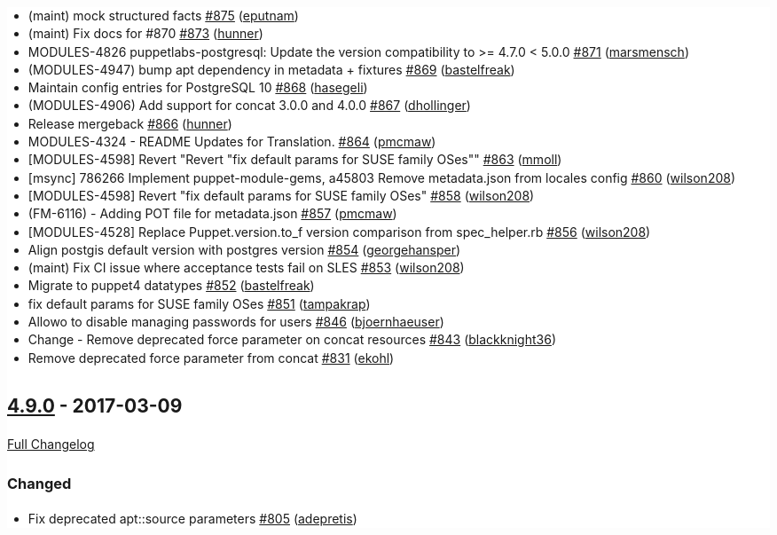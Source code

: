 - (maint) mock structured facts [#875](https://github.com/puppetlabs/puppetlabs-postgresql/pull/875) ([eputnam](https://github.com/eputnam))
- (maint) Fix docs for #870 [#873](https://github.com/puppetlabs/puppetlabs-postgresql/pull/873) ([hunner](https://github.com/hunner))
- MODULES-4826 puppetlabs-postgresql: Update the version compatibility to >= 4.7.0 < 5.0.0 [#871](https://github.com/puppetlabs/puppetlabs-postgresql/pull/871) ([marsmensch](https://github.com/marsmensch))
- (MODULES-4947) bump apt dependency in metadata + fixtures [#869](https://github.com/puppetlabs/puppetlabs-postgresql/pull/869) ([bastelfreak](https://github.com/bastelfreak))
- Maintain config entries for PostgreSQL 10 [#868](https://github.com/puppetlabs/puppetlabs-postgresql/pull/868) ([hasegeli](https://github.com/hasegeli))
- (MODULES-4906) Add support for concat 3.0.0 and 4.0.0 [#867](https://github.com/puppetlabs/puppetlabs-postgresql/pull/867) ([dhollinger](https://github.com/dhollinger))
- Release mergeback [#866](https://github.com/puppetlabs/puppetlabs-postgresql/pull/866) ([hunner](https://github.com/hunner))
- MODULES-4324 - README Updates for Translation. [#864](https://github.com/puppetlabs/puppetlabs-postgresql/pull/864) ([pmcmaw](https://github.com/pmcmaw))
- [MODULES-4598] Revert "Revert "fix default params for SUSE family OSes"" [#863](https://github.com/puppetlabs/puppetlabs-postgresql/pull/863) ([mmoll](https://github.com/mmoll))
- [msync] 786266 Implement puppet-module-gems, a45803 Remove metadata.json from locales config [#860](https://github.com/puppetlabs/puppetlabs-postgresql/pull/860) ([wilson208](https://github.com/wilson208))
- [MODULES-4598] Revert "fix default params for SUSE family OSes" [#858](https://github.com/puppetlabs/puppetlabs-postgresql/pull/858) ([wilson208](https://github.com/wilson208))
- (FM-6116) - Adding POT file for metadata.json [#857](https://github.com/puppetlabs/puppetlabs-postgresql/pull/857) ([pmcmaw](https://github.com/pmcmaw))
- [MODULES-4528] Replace Puppet.version.to_f version comparison from spec_helper.rb [#856](https://github.com/puppetlabs/puppetlabs-postgresql/pull/856) ([wilson208](https://github.com/wilson208))
- Align postgis default version with postgres version [#854](https://github.com/puppetlabs/puppetlabs-postgresql/pull/854) ([georgehansper](https://github.com/georgehansper))
- (maint) Fix CI issue where acceptance tests fail on SLES [#853](https://github.com/puppetlabs/puppetlabs-postgresql/pull/853) ([wilson208](https://github.com/wilson208))
- Migrate to puppet4 datatypes [#852](https://github.com/puppetlabs/puppetlabs-postgresql/pull/852) ([bastelfreak](https://github.com/bastelfreak))
- fix default params for SUSE family OSes [#851](https://github.com/puppetlabs/puppetlabs-postgresql/pull/851) ([tampakrap](https://github.com/tampakrap))
- Allowo to disable managing passwords for users [#846](https://github.com/puppetlabs/puppetlabs-postgresql/pull/846) ([bjoernhaeuser](https://github.com/bjoernhaeuser))
- Change - Remove deprecated force parameter on concat resources [#843](https://github.com/puppetlabs/puppetlabs-postgresql/pull/843) ([blackknight36](https://github.com/blackknight36))
- Remove deprecated force parameter from concat [#831](https://github.com/puppetlabs/puppetlabs-postgresql/pull/831) ([ekohl](https://github.com/ekohl))

## [4.9.0](https://github.com/puppetlabs/puppetlabs-postgresql/tree/4.9.0) - 2017-03-09

[Full Changelog](https://github.com/puppetlabs/puppetlabs-postgresql/compare/4.8.0...4.9.0)

### Changed
- Fix deprecated apt::source parameters [#805](https://github.com/puppetlabs/puppetlabs-postgresql/pull/805) ([adepretis](https://github.com/adepretis))
